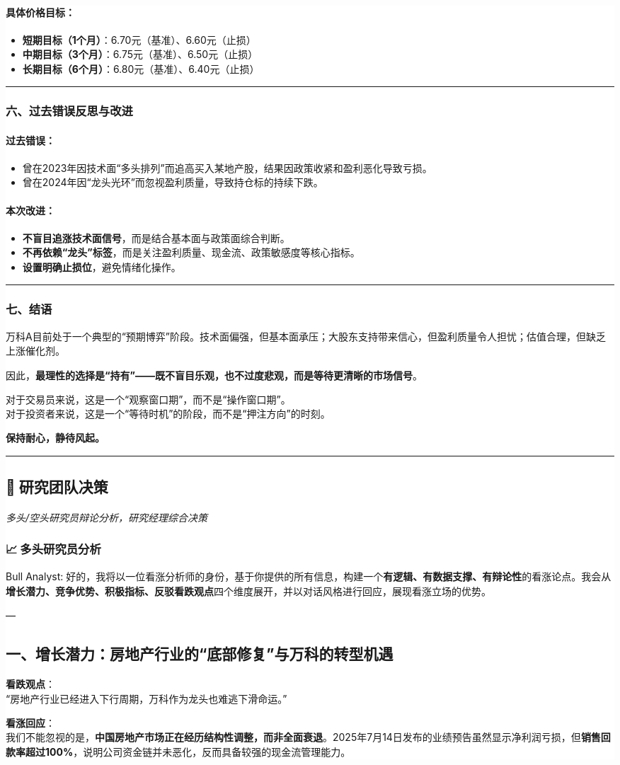 #### **具体价格目标：**
- **短期目标（1个月）**：6.70元（基准）、6.60元（止损）
- **中期目标（3个月）**：6.75元（基准）、6.50元（止损）
- **长期目标（6个月）**：6.80元（基准）、6.40元（止损）

---

### 六、过去错误反思与改进

#### **过去错误：**
- 曾在2023年因技术面“多头排列”而追高买入某地产股，结果因政策收紧和盈利恶化导致亏损。
- 曾在2024年因“龙头光环”而忽视盈利质量，导致持仓标的持续下跌。

#### **本次改进：**
- **不盲目追涨技术面信号**，而是结合基本面与政策面综合判断。
- **不再依赖“龙头”标签**，而是关注盈利质量、现金流、政策敏感度等核心指标。
- **设置明确止损位**，避免情绪化操作。

---

### 七、结语

万科A目前处于一个典型的“预期博弈”阶段。技术面偏强，但基本面承压；大股东支持带来信心，但盈利质量令人担忧；估值合理，但缺乏上涨催化剂。

因此，**最理性的选择是“持有”——既不盲目乐观，也不过度悲观，而是等待更清晰的市场信号**。

对于交易员来说，这是一个“观察窗口期”，而不是“操作窗口期”。  
对于投资者来说，这是一个“等待时机”的阶段，而不是“押注方向”的时刻。

**保持耐心，静待风起。**


---

## 🔬 研究团队决策

*多头/空头研究员辩论分析，研究经理综合决策*

### 📈 多头研究员分析


Bull Analyst: 好的，我将以一位看涨分析师的身份，基于你提供的所有信息，构建一个**有逻辑、有数据支撑、有辩论性**的看涨论点。我会从**增长潜力、竞争优势、积极指标、反驳看跌观点**四个维度展开，并以对话风格进行回应，展现看涨立场的优势。

—

## 一、增长潜力：房地产行业的“底部修复”与万科的转型机遇

**看跌观点**：  
“房地产行业已经进入下行周期，万科作为龙头也难逃下滑命运。”

**看涨回应**：  
我们不能忽视的是，**中国房地产市场正在经历结构性调整，而非全面衰退**。2025年7月14日发布的业绩预告虽然显示净利润亏损，但**销售回款率超过100%**，说明公司资金链并未恶化，反而具备较强的现金流管理能力。
